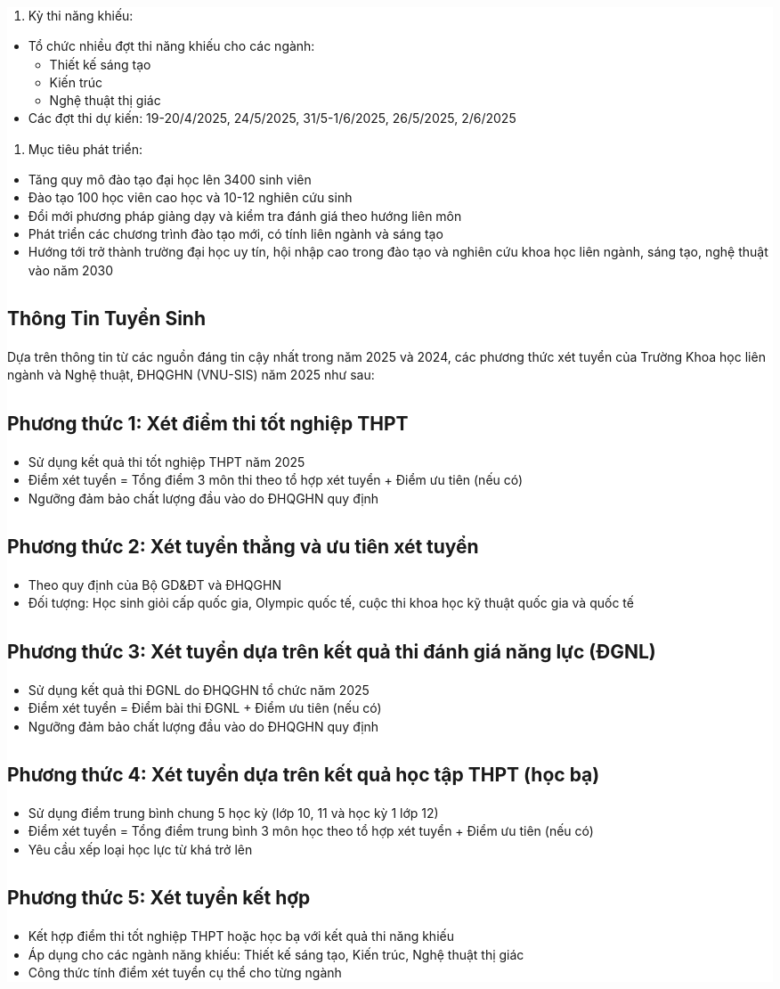 
  1. Kỳ thi năng khiếu:


  * Tổ chức nhiều đợt thi năng khiếu cho các ngành: 
    * Thiết kế sáng tạo
    * Kiến trúc
    * Nghệ thuật thị giác
  * Các đợt thi dự kiến: 19-20/4/2025, 24/5/2025, 31/5-1/6/2025, 26/5/2025, 2/6/2025


  1. Mục tiêu phát triển:


  * Tăng quy mô đào tạo đại học lên 3400 sinh viên
  * Đào tạo 100 học viên cao học và 10-12 nghiên cứu sinh
  * Đổi mới phương pháp giảng dạy và kiểm tra đánh giá theo hướng liên môn
  * Phát triển các chương trình đào tạo mới, có tính liên ngành và sáng tạo
  * Hướng tới trở thành trường đại học uy tín, hội nhập cao trong đào tạo và nghiên cứu khoa học liên ngành, sáng tạo, nghệ thuật vào năm 2030


## Thông Tin Tuyển Sinh
Dựa trên thông tin từ các nguồn đáng tin cậy nhất trong năm 2025 và 2024, các phương thức xét tuyển của Trường Khoa học liên ngành và Nghệ thuật, ĐHQGHN (VNU-SIS) năm 2025 như sau:
## Phương thức 1: Xét điểm thi tốt nghiệp THPT
  * Sử dụng kết quả thi tốt nghiệp THPT năm 2025
  * Điểm xét tuyển = Tổng điểm 3 môn thi theo tổ hợp xét tuyển + Điểm ưu tiên (nếu có)
  * Ngưỡng đảm bảo chất lượng đầu vào do ĐHQGHN quy định


## Phương thức 2: Xét tuyển thẳng và ưu tiên xét tuyển
  * Theo quy định của Bộ GD&ĐT và ĐHQGHN
  * Đối tượng: Học sinh giỏi cấp quốc gia, Olympic quốc tế, cuộc thi khoa học kỹ thuật quốc gia và quốc tế


## Phương thức 3: Xét tuyển dựa trên kết quả thi đánh giá năng lực (ĐGNL)
  * Sử dụng kết quả thi ĐGNL do ĐHQGHN tổ chức năm 2025
  * Điểm xét tuyển = Điểm bài thi ĐGNL + Điểm ưu tiên (nếu có)
  * Ngưỡng đảm bảo chất lượng đầu vào do ĐHQGHN quy định


## Phương thức 4: Xét tuyển dựa trên kết quả học tập THPT (học bạ)
  * Sử dụng điểm trung bình chung 5 học kỳ (lớp 10, 11 và học kỳ 1 lớp 12)
  * Điểm xét tuyển = Tổng điểm trung bình 3 môn học theo tổ hợp xét tuyển + Điểm ưu tiên (nếu có)
  * Yêu cầu xếp loại học lực từ khá trở lên


## Phương thức 5: Xét tuyển kết hợp
  * Kết hợp điểm thi tốt nghiệp THPT hoặc học bạ với kết quả thi năng khiếu
  * Áp dụng cho các ngành năng khiếu: Thiết kế sáng tạo, Kiến trúc, Nghệ thuật thị giác
  * Công thức tính điểm xét tuyển cụ thể cho từng ngành
